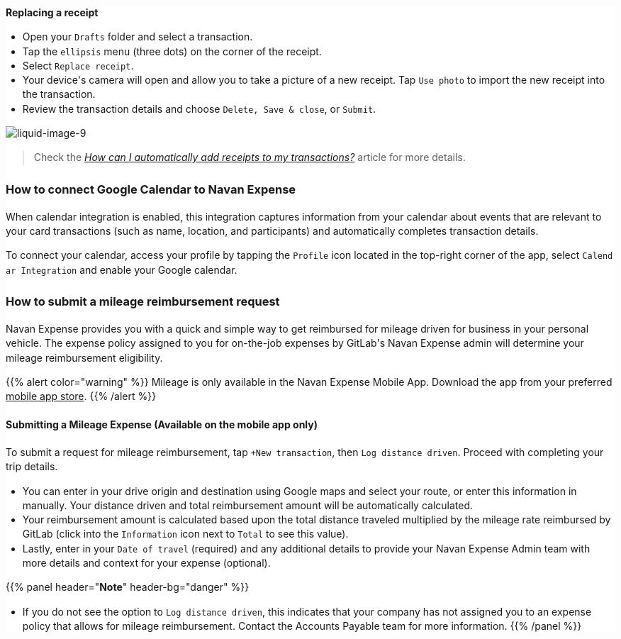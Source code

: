 **Replacing a receipt**

- Open your `Drafts` folder and select a transaction.
- Tap the `ellipsis` menu (three dots) on the corner of the receipt.
- Select `Replace receipt`.
- Your device's camera will open and allow you to take a picture of a new receipt. Tap `Use photo` to import the new receipt into the transaction.
- Review the transaction details and choose `Delete, Save & close`, or `Submit`.

![liquid-image-9](/handbook/business-technology/enterprise-applications/guides/navan-expense-guide/replace_receipt.png)

> Check the *[How can I automatically add receipts to my transactions?](https://app.tripactions.com/app/helpcenter/articles/expense/myself/submitting-expenses/automatic-receipts)* article for more details.

### How to connect Google Calendar to Navan Expense

When calendar integration is enabled, this integration captures information from your calendar about events that are relevant to your card transactions (such as name, location, and participants) and automatically completes transaction details.

To connect your calendar, access your profile by tapping the `Profile` icon located in the top-right corner of the app, select `Calendar Integration` and enable your Google calendar.

### How to submit a mileage reimbursement request

Navan Expense provides you with a quick and simple way to get reimbursed for mileage driven for business in your personal vehicle. The expense policy assigned to you for on-the-job expenses by GitLab's Navan Expense admin will determine your mileage reimbursement eligibility.

{{% alert color="warning" %}}
Mileage is only available in the Navan Expense Mobile App. Download the app from your preferred [mobile app store](https://app.tripactions.com/app/liquid/user/redirect).
{{% /alert %}}

#### Submitting a Mileage Expense (Available on the mobile app only)

To submit a request for mileage reimbursement, tap `+New transaction`, then `Log distance driven`. Proceed with completing your trip details.

- You can enter in your drive origin and destination using Google maps and select your route, or enter this information in manually. Your distance driven and total reimbursement amount will be automatically calculated.
- Your reimbursement amount is calculated based upon the total distance traveled multiplied by the mileage rate reimbursed by GitLab (click into the `Information` icon next to `Total` to see this value).
- Lastly, enter in your `Date of travel` (required) and any additional details to provide your Navan Expense Admin team with more details and context for your expense (optional).

{{% panel header="**Note**" header-bg="danger" %}}

- If you do not see the option to `Log distance driven`, this indicates that your company has not assigned you to an expense policy that allows for mileage reimbursement. Contact the Accounts Payable team for more information.
{{% /panel %}}

